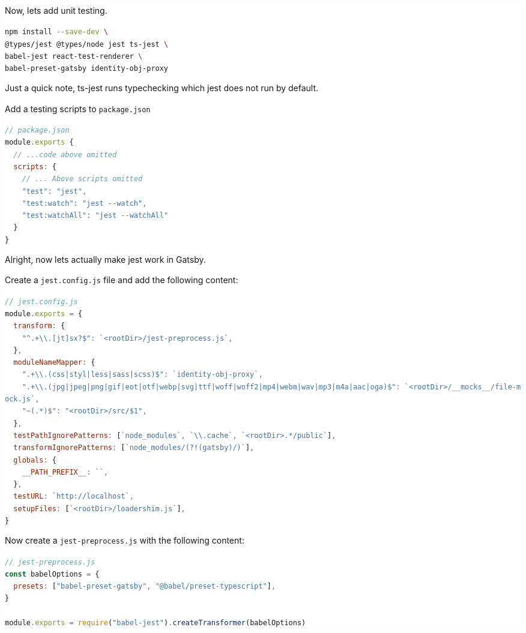 Now, lets add unit testing.

```bash
npm install --save-dev \
@types/jest @types/node jest ts-jest \
babel-jest react-test-renderer \
babel-preset-gatsby identity-obj-proxy
```

Just a quick note, ts-jest runs typechecking which jest does not run by default.

Add a testing scripts to `package.json`

```javascript
// package.json
module.exports {
  // ...code above omitted
  scripts: {
    // ... Above scripts omitted
    "test": "jest",
    "test:watch": "jest --watch",
    "test:watchAll": "jest --watchAll"
  }
}
```

Alright, now lets actually make jest work in Gatsby.

Create a `jest.config.js` file and add the following content:

```javascript
// jest.config.js
module.exports = {
  transform: {
    "^.+\\.[jt]sx?$": `<rootDir>/jest-preprocess.js`,
  },
  moduleNameMapper: {
    ".+\\.(css|styl|less|sass|scss)$": `identity-obj-proxy`,
    ".+\\.(jpg|jpeg|png|gif|eot|otf|webp|svg|ttf|woff|woff2|mp4|webm|wav|mp3|m4a|aac|oga)$": `<rootDir>/__mocks__/file-mock.js`,
    "~(.*)$": "<rootDir>/src/$1",
  },
  testPathIgnorePatterns: [`node_modules`, `\\.cache`, `<rootDir>.*/public`],
  transformIgnorePatterns: [`node_modules/(?!(gatsby)/)`],
  globals: {
    __PATH_PREFIX__: ``,
  },
  testURL: `http://localhost`,
  setupFiles: [`<rootDir>/loadershim.js`],
}
```

Now create a `jest-preprocess.js` with the following content:

```javascript
// jest-preprocess.js
const babelOptions = {
  presets: ["babel-preset-gatsby", "@babel/preset-typescript"],
}

module.exports = require("babel-jest").createTransformer(babelOptions)
```
